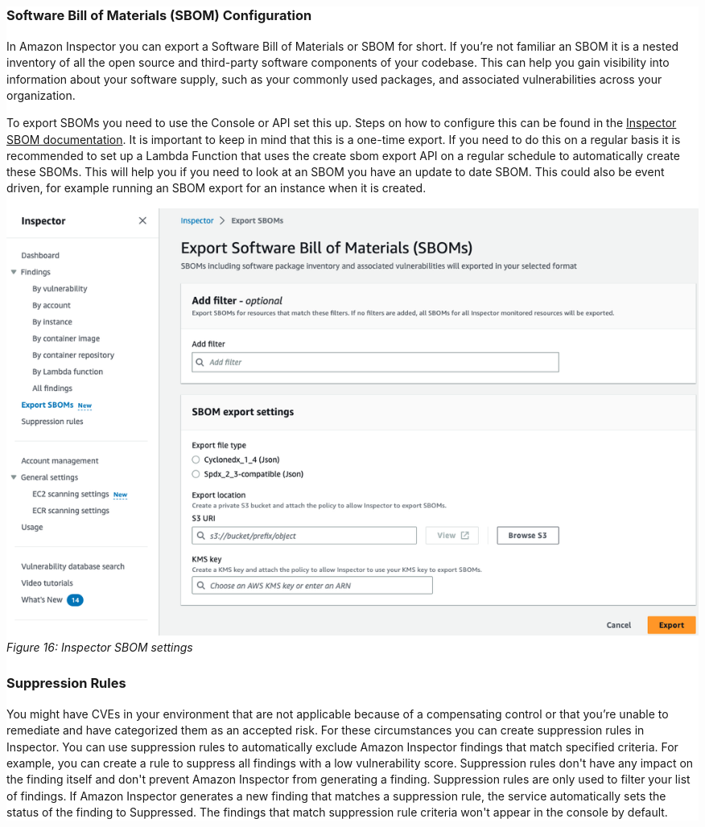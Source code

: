 ### Software Bill of Materials (SBOM) Configuration

In Amazon Inspector you can export a Software Bill of Materials or SBOM for short. If you’re not familiar an SBOM it is a nested inventory of all the open source and third-party software components of your codebase. This can help you gain visibility into information about your software supply, such as your commonly used packages, and associated vulnerabilities across your organization.

To export SBOMs you need to use the Console or API set this up. Steps on how to configure this can be found in the [Inspector SBOM documentation](https://docs.aws.amazon.com/inspector/latest/user/sbom-export.html). It is important to keep in mind that this is a one-time export. If you need to do this on a regular basis it is recommended to set up a Lambda Function that uses the create sbom export API on a regular schedule to automatically create these SBOMs. This will help you if you need to look at an SBOM you have an update to date SBOM. This could also be event driven, for example running an SBOM export for an instance when it is created.

![Inspector SBOM settings](../../images/I-SBOM.png)
*Figure 16: Inspector SBOM settings*

### Suppression Rules

You might have CVEs in your environment that are not applicable because of a compensating control or that you’re unable to remediate and have categorized them as an accepted risk. For these circumstances you can create suppression rules in Inspector. You can use suppression rules to automatically exclude Amazon Inspector findings that match specified criteria. For example, you can create a rule to suppress all findings with a low vulnerability score. Suppression rules don't have any impact on the finding itself and don't prevent Amazon Inspector from generating a finding. Suppression rules are only used to filter your list of findings. If Amazon Inspector generates a new finding that matches a suppression rule, the service automatically sets the status of the finding to Suppressed. The findings that match suppression rule criteria won't appear in the console by default.
